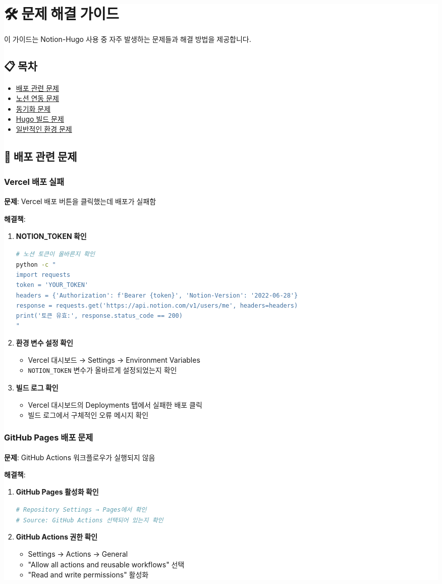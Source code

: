 # 🛠️ 문제 해결 가이드

이 가이드는 Notion-Hugo 사용 중 자주 발생하는 문제들과 해결 방법을 제공합니다.

## 📋 목차

- [배포 관련 문제](#배포-관련-문제)
- [노션 연동 문제](#노션-연동-문제)
- [동기화 문제](#동기화-문제)
- [Hugo 빌드 문제](#hugo-빌드-문제)
- [일반적인 환경 문제](#일반적인-환경-문제)

## 🚀 배포 관련 문제

### Vercel 배포 실패

**문제**: Vercel 배포 버튼을 클릭했는데 배포가 실패함

**해결책**:
1. **NOTION_TOKEN 확인**
   ```bash
   # 노션 토큰이 올바른지 확인
   python -c "
   import requests
   token = 'YOUR_TOKEN'
   headers = {'Authorization': f'Bearer {token}', 'Notion-Version': '2022-06-28'}
   response = requests.get('https://api.notion.com/v1/users/me', headers=headers)
   print('토큰 유효:', response.status_code == 200)
   "
   ```

2. **환경 변수 설정 확인**
   - Vercel 대시보드 → Settings → Environment Variables
   - `NOTION_TOKEN` 변수가 올바르게 설정되었는지 확인

3. **빌드 로그 확인**
   - Vercel 대시보드의 Deployments 탭에서 실패한 배포 클릭
   - 빌드 로그에서 구체적인 오류 메시지 확인

### GitHub Pages 배포 문제

**문제**: GitHub Actions 워크플로우가 실행되지 않음

**해결책**:
1. **GitHub Pages 활성화 확인**
   ```bash
   # Repository Settings → Pages에서 확인
   # Source: GitHub Actions 선택되어 있는지 확인
   ```

2. **GitHub Actions 권한 확인**
   - Settings → Actions → General
   - "Allow all actions and reusable workflows" 선택
   - "Read and write permissions" 활성화
